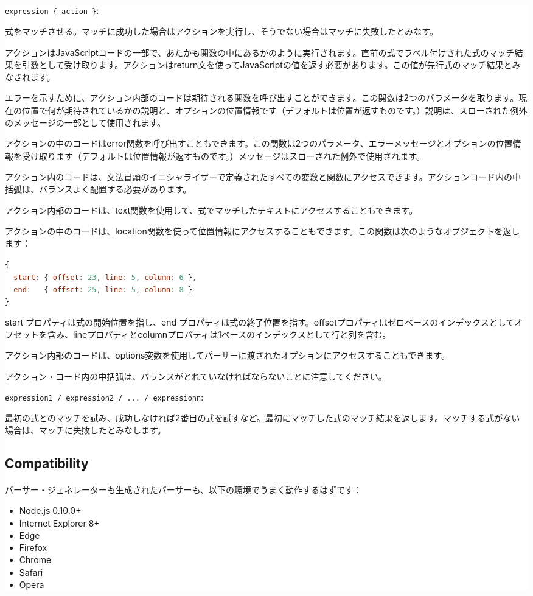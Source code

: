 `expression { action }`:

式をマッチさせる。マッチに成功した場合はアクションを実行し、そうでない場合はマッチに失敗したとみなす。

アクションはJavaScriptコードの一部で、あたかも関数の中にあるかのように実行されます。直前の式でラベル付けされた式のマッチ結果を引数として受け取ります。アクションはreturn文を使ってJavaScriptの値を返す必要があります。この値が先行式のマッチ結果とみなされます。

エラーを示すために、アクション内部のコードは期待される関数を呼び出すことができます。この関数は2つのパラメータを取ります。現在の位置で何が期待されているかの説明と、オプションの位置情報です（デフォルトは位置が返すものです。）説明は、スローされた例外のメッセージの一部として使用されます。

アクションの中のコードはerror関数を呼び出すこともできます。この関数は2つのパラメータ、エラーメッセージとオプションの位置情報を受け取ります（デフォルトは位置情報が返すものです。）メッセージはスローされた例外で使用されます。

アクション内のコードは、文法冒頭のイニシャライザーで定義されたすべての変数と関数にアクセスできます。アクションコード内の中括弧は、バランスよく配置する必要があります。

アクション内部のコードは、text関数を使用して、式でマッチしたテキストにアクセスすることもできます。

アクションの中のコードは、location関数を使って位置情報にアクセスすることもできます。この関数は次のようなオブジェクトを返します：

```js
{
  start: { offset: 23, line: 5, column: 6 },
  end:   { offset: 25, line: 5, column: 8 }
}
```

start プロパティは式の開始位置を指し、end プロパティは式の終了位置を指す。offsetプロパティはゼロベースのインデックスとしてオフセットを含み、lineプロパティとcolumnプロパティは1ベースのインデックスとして行と列を含む。

アクション内部のコードは、options変数を使用してパーサーに渡されたオプションにアクセスすることもできます。

アクション・コード内の中括弧は、バランスがとれていなければならないことに注意してください。

`expression1 / expression2 / ... / expressionn`:

最初の式とのマッチを試み、成功しなければ2番目の式を試すなど。最初にマッチした式のマッチ結果を返します。マッチする式がない場合は、マッチに失敗したとみなします。

## Compatibility

パーサー・ジェネレーターも生成されたパーサーも、以下の環境でうまく動作するはずです：

- Node.js 0.10.0+
- Internet Explorer 8+
- Edge
- Firefox
- Chrome
- Safari
- Opera
